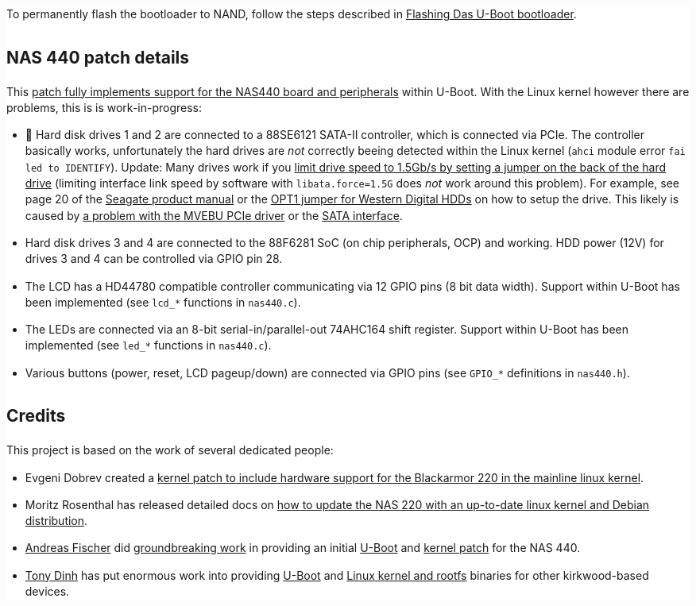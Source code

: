 To permanently flash the bootloader to NAND, follow the steps described
in [Flashing Das U-Boot bootloader](#Flashing-Das-U-Boot-bootloader).

## NAS 440 patch details

This [patch fully implements support for the NAS440 board and peripherals](u-boot-2022.04-nas440.diff)
within U-Boot. With the Linux kernel however there are problems, this is is work-in-progress:

- :construction_worker: Hard disk drives 1 and 2 are connected to a 88SE6121 SATA-II
  controller, which is connected via PCIe. The controller basically works, unfortunately
  the hard drives are _not_ correctly beeing detected within the Linux kernel (`ahci` module error `failed to IDENTIFY`).
  Update: Many drives work if you [limit drive speed to 1.5Gb/s by setting a jumper on the back of the hard drive](https://en.wikipedia.org/wiki/SATA#SATA_1.5_Gbit/s_and_SATA_3_Gbit/s)
  (limiting interface link speed by software with `libata.force=1.5G` does _not_ work around this problem).
  For example, see page 20 of the [Seagate product manual](https://www.seagate.com/staticfiles/support/disc/manuals/NL35%20Series%20&%20BC%20ES%20Series/Barracuda%20ES.2%20Series/100468393f.pdf)
  or the [OPT1 jumper for Western Digital HDDs](https://community.wd.com/t/can-wd15earx-6gb-s-sata-drive-be-jumpered-to-1-5gb-s/15032) on how to setup the drive.
  This likely is caused by [a problem with the MVEBU PCIe driver](https://bugzilla.kernel.org/show_bug.cgi?id=216094) or the [SATA interface](https://marc.info/?l=linux-ide&m=167465298000579).

- Hard disk drives 3 and 4 are connected to the 88F6281 SoC (on chip peripherals, OCP)
  and working. HDD power (12V) for drives 3 and 4 can be controlled via GPIO pin 28.

- The LCD has a HD44780 compatible controller communicating via 12 GPIO pins (8 bit data
  width). Support within U-Boot has been implemented (see `lcd_*` functions in `nas440.c`).

- The LEDs are connected via an 8-bit serial-in/parallel-out 74AHC164 shift register.
  Support within U-Boot has been implemented (see `led_*` functions in `nas440.c`).

- Various buttons (power, reset, LCD pageup/down) are connected via GPIO pins
  (see `GPIO_*` definitions in `nas440.h`).

## Credits

This project is based on the work of several dedicated people:

- Evgeni Dobrev created a [kernel patch to include hardware support for the Blackarmor 220 in the mainline linux
  kernel](https://lore.kernel.org/patchwork/patch/529020/).

- Moritz Rosenthal has released detailed docs on [how to update the NAS 220 with an up-to-date linux kernel and Debian
  distribution](http://wiki.ccc-ffm.de/projekte:diverses:seagate_blackarmor_nas_220_debian).

- [Andreas Fischer](https://github.com/bantu) did [groundbreaking work](https://gist.github.com/bantu/d456865b91be6c99320b)
  in providing an initial [U-Boot](https://github.com/bantu/u-boot/compare/master...sg-ba-440) and
  [kernel patch](https://github.com/bantu/linux/compare/master...kw-ba-400-dts) for the NAS 440.

- [Tony Dinh](https://mibodhi.blogspot.com/) has put enormous work into providing
  [U-Boot](https://forum.doozan.com/read.php?3,12381) and [Linux kernel and rootfs](https://forum.doozan.com/read.php?2,12096)
  binaries for other kirkwood-based devices.
